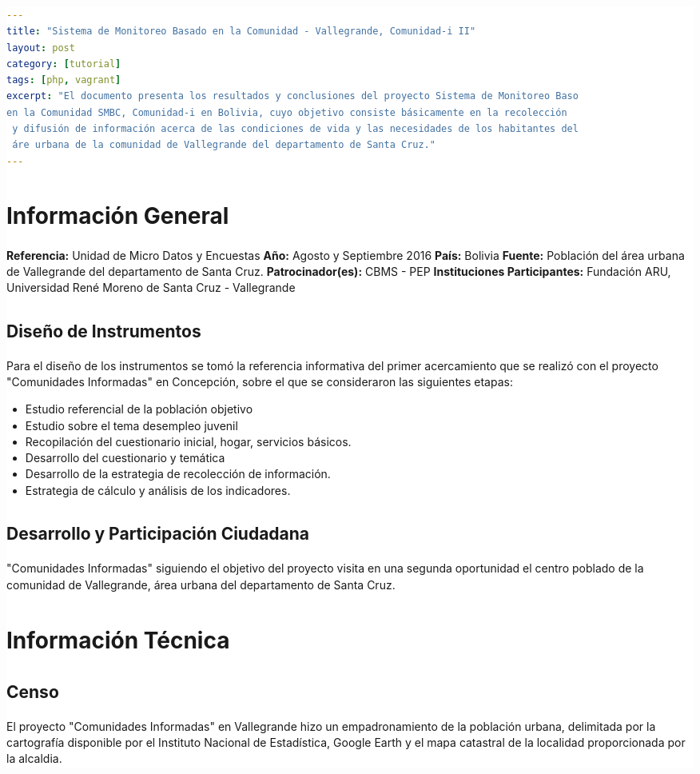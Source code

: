 ```yaml
---
title: "Sistema de Monitoreo Basado en la Comunidad - Vallegrande, Comunidad-i II"
layout: post
category: [tutorial]
tags: [php, vagrant]
excerpt: "El documento presenta los resultados y conclusiones del proyecto Sistema de Monitoreo Baso 
en la Comunidad SMBC, Comunidad-i en Bolivia, cuyo objetivo consiste básicamente en la recolección
 y difusión de información acerca de las condiciones de vida y las necesidades de los habitantes del
 áre urbana de la comunidad de Vallegrande del departamento de Santa Cruz."
---
```


# Información General

__Referencia:__ Unidad de Micro Datos y Encuestas
__Año:__ Agosto y Septiembre 2016
__País:__ Bolivia
__Fuente:__ Población del área urbana de Vallegrande del departamento de Santa Cruz.
__Patrocinador(es):__ CBMS - PEP
__Instituciones Participantes:__ Fundación ARU, Universidad René Moreno de Santa Cruz - Vallegrande

## Diseño de Instrumentos

Para el diseño de los instrumentos se tomó la referencia informativa del primer acercamiento que se realizó con el
proyecto "Comunidades Informadas" en Concepción, sobre el que se consideraron las siguientes etapas:

- Estudio referencial de la población objetivo
- Estudio sobre el tema desempleo juvenil
- Recopilación del cuestionario inicial, hogar, servicios básicos.
- Desarrollo del cuestionario y temática
- Desarrollo de la estrategia de recolección de información.
- Estrategia de cálculo y análisis de los indicadores.

## Desarrollo y Participación Ciudadana

"Comunidades Informadas" siguiendo el objetivo del proyecto visita en una segunda oportunidad el centro poblado
de la comunidad de Vallegrande, área urbana del departamento de Santa Cruz.

# Información Técnica

## Censo

El proyecto "Comunidades Informadas" en Vallegrande hizo un empadronamiento de la población urbana, delimitada
por la cartografía disponible por el Instituto Nacional de Estadística, Google Earth y el mapa catastral de la
localidad proporcionada por la alcaldia.
